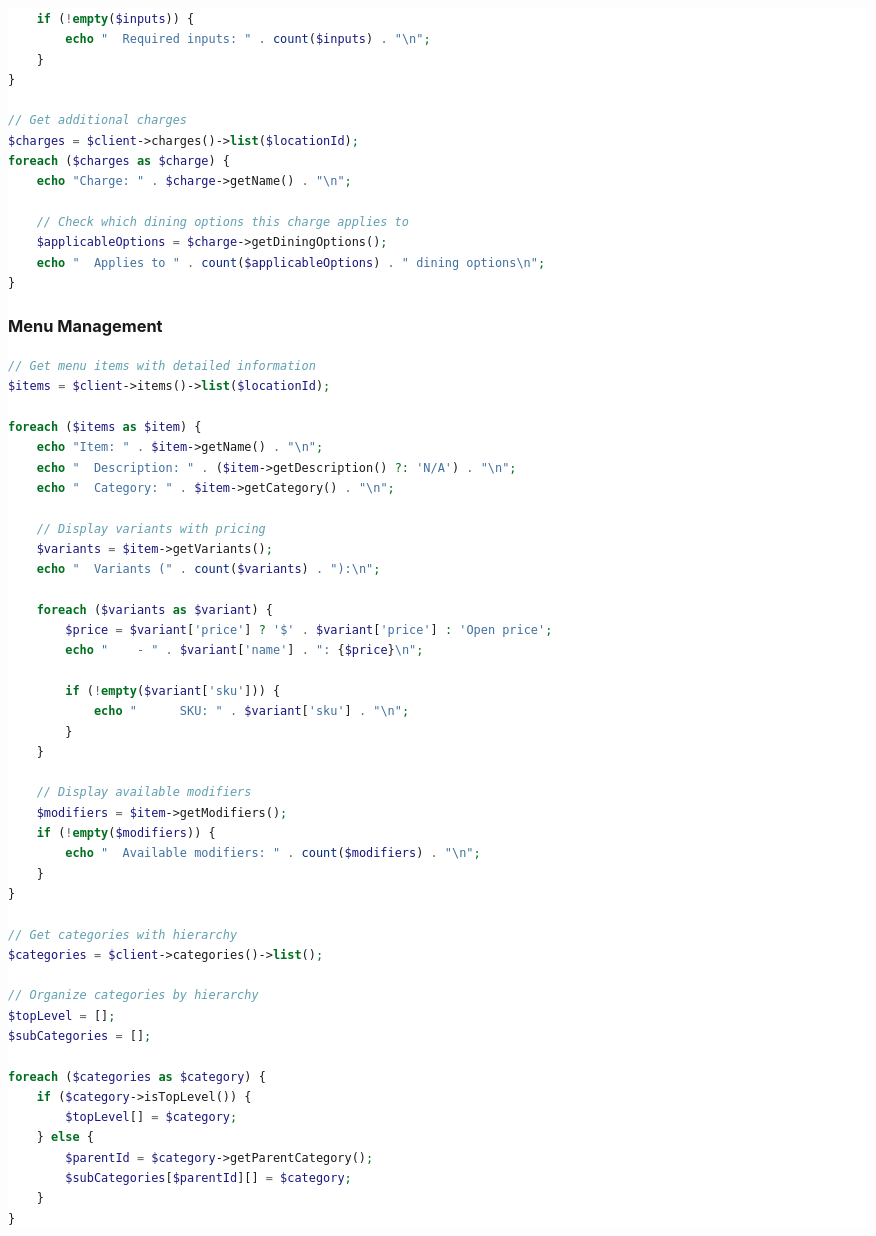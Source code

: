 ```php
    if (!empty($inputs)) {
        echo "  Required inputs: " . count($inputs) . "\n";
    }
}

// Get additional charges
$charges = $client->charges()->list($locationId);
foreach ($charges as $charge) {
    echo "Charge: " . $charge->getName() . "\n";

    // Check which dining options this charge applies to
    $applicableOptions = $charge->getDiningOptions();
    echo "  Applies to " . count($applicableOptions) . " dining options\n";
}
```

### Menu Management

```php
// Get menu items with detailed information
$items = $client->items()->list($locationId);

foreach ($items as $item) {
    echo "Item: " . $item->getName() . "\n";
    echo "  Description: " . ($item->getDescription() ?: 'N/A') . "\n";
    echo "  Category: " . $item->getCategory() . "\n";

    // Display variants with pricing
    $variants = $item->getVariants();
    echo "  Variants (" . count($variants) . "):\n";

    foreach ($variants as $variant) {
        $price = $variant['price'] ? '$' . $variant['price'] : 'Open price';
        echo "    - " . $variant['name'] . ": {$price}\n";

        if (!empty($variant['sku'])) {
            echo "      SKU: " . $variant['sku'] . "\n";
        }
    }

    // Display available modifiers
    $modifiers = $item->getModifiers();
    if (!empty($modifiers)) {
        echo "  Available modifiers: " . count($modifiers) . "\n";
    }
}

// Get categories with hierarchy
$categories = $client->categories()->list();

// Organize categories by hierarchy
$topLevel = [];
$subCategories = [];

foreach ($categories as $category) {
    if ($category->isTopLevel()) {
        $topLevel[] = $category;
    } else {
        $parentId = $category->getParentCategory();
        $subCategories[$parentId][] = $category;
    }
}

```